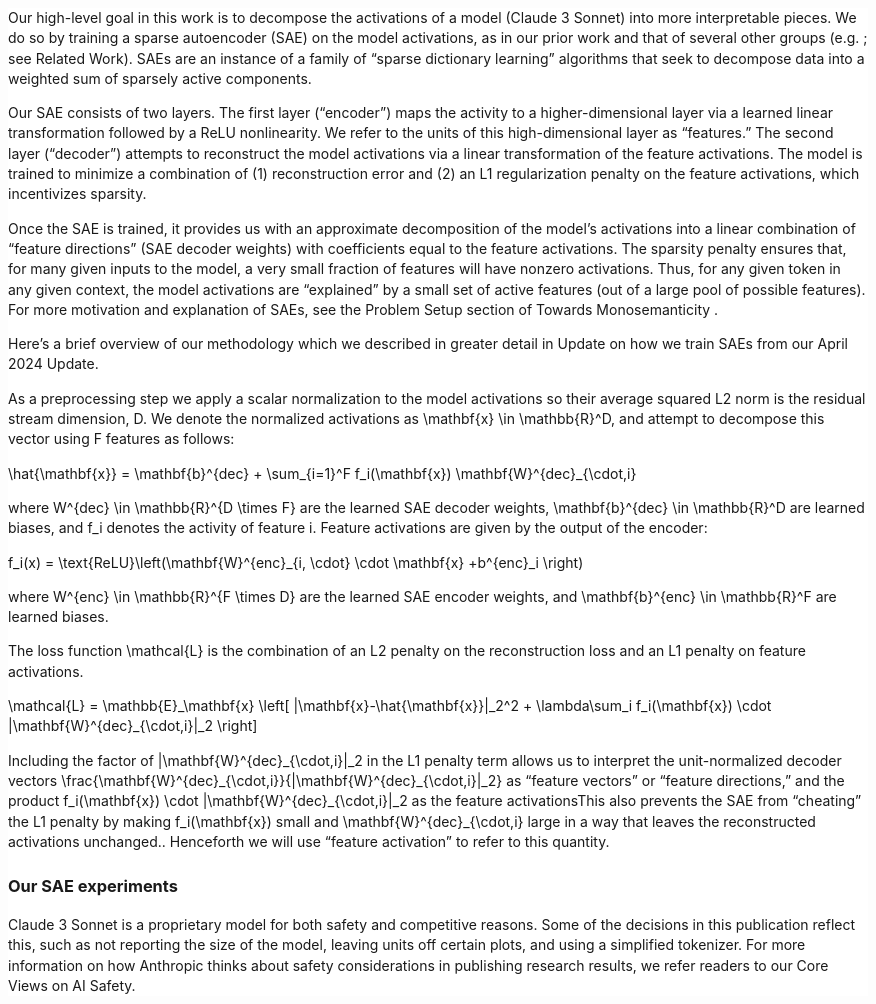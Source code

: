 Our high-level goal in this work is to decompose the activations of a model (Claude 3 Sonnet) into more interpretable pieces. We do so by training a sparse autoencoder (SAE) on the model activations, as in our prior work  and that of several other groups (e.g. ; see Related Work). SAEs are an instance of a family of “sparse dictionary learning” algorithms that seek to decompose data into a weighted sum of sparsely active components.

Our SAE consists of two layers. The first layer (“encoder”) maps the activity to a higher-dimensional layer via a learned linear transformation followed by a ReLU nonlinearity. We refer to the units of this high-dimensional layer as “features.” The second layer (“decoder”) attempts to reconstruct the model activations via a linear transformation of the feature activations. The model is trained to minimize a combination of (1) reconstruction error and (2) an L1 regularization penalty on the feature activations, which incentivizes sparsity.

Once the SAE is trained, it provides us with an approximate decomposition of the model’s activations into a linear combination of “feature directions” (SAE decoder weights) with coefficients equal to the feature activations. The sparsity penalty ensures that, for many given inputs to the model, a very small fraction of features will have nonzero activations. Thus, for any given token in any given context, the model activations are “explained” by a small set of active features (out of a large pool of possible features). For more motivation and explanation of SAEs, see the Problem Setup section of Towards Monosemanticity .

Here’s a brief overview of our methodology which we described in greater detail in Update on how we train SAEs from our April 2024 Update.

As a preprocessing step we apply a scalar normalization to the model activations so their average squared L2 norm is the residual stream dimension, D. We denote the normalized activations as \mathbf{x} \in \mathbb{R}^D, and attempt to decompose this vector using F features as follows:

\hat{\mathbf{x}} = \mathbf{b}^{dec} + \sum\_{i=1}^F f\_i(\mathbf{x}) \mathbf{W}^{dec}\_{\cdot,i}

where W^{dec} \in \mathbb{R}^{D \times F} are the learned SAE decoder weights, \mathbf{b}^{dec} \in \mathbb{R}^D are learned biases, and f\_i denotes the activity of feature i. Feature activations are given by the output of the encoder:

f\_i(x) = \text{ReLU}\left(\mathbf{W}^{enc}\_{i, \cdot} \cdot \mathbf{x} +b^{enc}\_i \right)

where W^{enc} \in \mathbb{R}^{F \times D} are the learned SAE encoder weights, and \mathbf{b}^{enc} \in \mathbb{R}^F are learned biases.

The loss function \mathcal{L} is the combination of an L2 penalty on the reconstruction loss and an L1 penalty on feature activations.

\mathcal{L} = \mathbb{E}\_\mathbf{x} \left[ \|\mathbf{x}-\hat{\mathbf{x}}\|\_2^2 + \lambda\sum\_i f\_i(\mathbf{x}) \cdot \|\mathbf{W}^{dec}\_{\cdot,i}\|\_2 \right]

Including the factor of \|\mathbf{W}^{dec}\_{\cdot,i}\|\_2 in the L1 penalty term allows us to interpret the unit-normalized decoder vectors \frac{\mathbf{W}^{dec}\_{\cdot,i}}{\|\mathbf{W}^{dec}\_{\cdot,i}\|\_2} as “feature vectors” or “feature directions,” and the product f\_i(\mathbf{x}) \cdot \|\mathbf{W}^{dec}\_{\cdot,i}\|\_2 as the feature activationsThis also prevents the SAE from “cheating” the L1 penalty by making f\_i(\mathbf{x}) small and \mathbf{W}^{dec}\_{\cdot,i} large in a way that leaves the reconstructed activations unchanged.. Henceforth we will use “feature activation” to refer to this quantity.

### Our SAE experiments

Claude 3 Sonnet is a proprietary model for both safety and competitive reasons. Some of the decisions in this publication reflect this, such as not reporting the size of the model, leaving units off certain plots, and using a simplified tokenizer. For more information on how Anthropic thinks about safety considerations in publishing research results, we refer readers to our Core Views on AI Safety.
